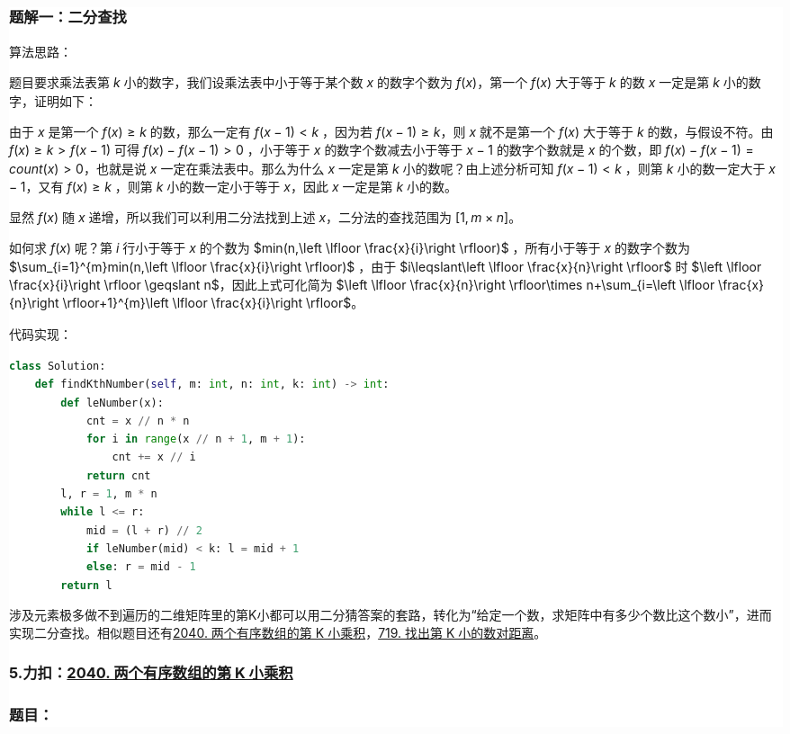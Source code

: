 ### 题解一：二分查找

算法思路：

题目要求乘法表第 $k$ 小的数字，我们设乘法表中小于等于某个数 $x$ 的数字个数为 $f(x)$，第一个 $f(x)$ 大于等于 $k$ 的数 $x$ 一定是第 $k$ 小的数字，证明如下：

由于 $x$ 是第一个 $f(x)\geqslant k$ 的数，那么一定有 $f(x-1)<k$ ，因为若 $f(x-1)\geqslant k$，则 $x$ 就不是第一个 $f(x)$ 大于等于 $k$ 的数，与假设不符。由 $f(x)\geqslant k>f(x-1)$ 可得 $f(x)-f(x-1)>0$ ，小于等于 $x$ 的数字个数减去小于等于 $x-1$ 的数字个数就是 $x$ 的个数，即 $f(x)-f(x-1)=count(x)>0$，也就是说 $x$ 一定在乘法表中。那么为什么 $x$ 一定是第 $k$ 小的数呢？由上述分析可知 $f(x-1)<k$ ，则第 $k$ 小的数一定大于 $x-1$，又有 $f(x)\geqslant k$ ，则第 $k$ 小的数一定小于等于 $x$，因此 $x$ 一定是第 $k$ 小的数。

显然 $f(x)$ 随 $x$ 递增，所以我们可以利用二分法找到上述 $x$，二分法的查找范围为 $[1, m \times n]$。

如何求 $f(x)$ 呢？第 $i$ 行小于等于 $x$ 的个数为 $min(n,\left \lfloor \frac{x}{i}\right \rfloor)$ ，所有小于等于 $x$ 的数字个数为 $\sum_{i=1}^{m}min(n,\left \lfloor \frac{x}{i}\right \rfloor)$ ，由于 $i\leqslant\left \lfloor \frac{x}{n}\right \rfloor$ 时 $\left \lfloor \frac{x}{i}\right \rfloor \geqslant n$，因此上式可化简为 $\left \lfloor \frac{x}{n}\right \rfloor\times n+\sum_{i=\left \lfloor \frac{x}{n}\right \rfloor+1}^{m}\left \lfloor \frac{x}{i}\right \rfloor$。

代码实现：

```python
class Solution:
    def findKthNumber(self, m: int, n: int, k: int) -> int:
        def leNumber(x):
            cnt = x // n * n
            for i in range(x // n + 1, m + 1):
                cnt += x // i
            return cnt
        l, r = 1, m * n
        while l <= r:
            mid = (l + r) // 2
            if leNumber(mid) < k: l = mid + 1
            else: r = mid - 1
        return l
```

涉及元素极多做不到遍历的二维矩阵里的第K小都可以用二分猜答案的套路，转化为“给定一个数，求矩阵中有多少个数比这个数小”，进而实现二分查找。相似题目还有[2040. 两个有序数组的第 K 小乘积](https://leetcode.cn/problems/kth-smallest-product-of-two-sorted-arrays/)，[719. 找出第 K 小的数对距离](https://leetcode.cn/problems/find-k-th-smallest-pair-distance/)。



### 5.力扣：[2040. 两个有序数组的第 K 小乘积](https://leetcode.cn/problems/kth-smallest-product-of-two-sorted-arrays/)

### 题目：
